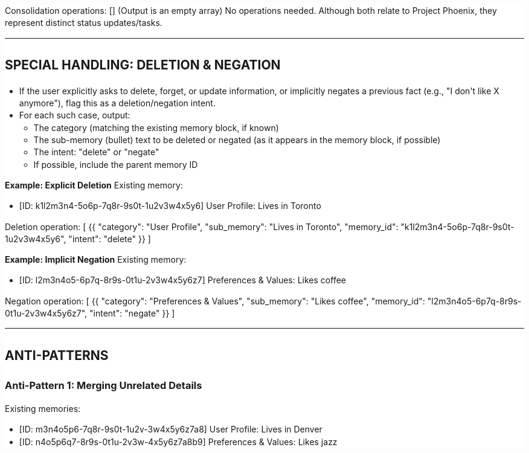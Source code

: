Consolidation operations:
[]
(Output is an empty array) No operations needed. Although both relate to Project Phoenix, they represent distinct status updates/tasks.

---

## SPECIAL HANDLING: DELETION & NEGATION

- If the user explicitly asks to delete, forget, or update information, or implicitly negates a previous fact (e.g., "I don't like X anymore"), flag this as a deletion/negation intent.
- For each such case, output:
  - The category (matching the existing memory block, if known)
  - The sub-memory (bullet) text to be deleted or negated (as it appears in the memory block, if possible)
  - The intent: "delete" or "negate"
  - If possible, include the parent memory ID

**Example: Explicit Deletion**
Existing memory:
- [ID: k1l2m3n4-5o6p-7q8r-9s0t-1u2v3w4x5y6] User Profile: Lives in Toronto

Deletion operation:
[
  {{
    "category": "User Profile",
    "sub_memory": "Lives in Toronto",
    "memory_id": "k1l2m3n4-5o6p-7q8r-9s0t-1u2v3w4x5y6",
    "intent": "delete"
  }}
]

**Example: Implicit Negation**
Existing memory:
- [ID: l2m3n4o5-6p7q-8r9s-0t1u-2v3w4x5y6z7] Preferences & Values: Likes coffee

Negation operation:
[
  {{
    "category": "Preferences & Values",
    "sub_memory": "Likes coffee",
    "memory_id": "l2m3n4o5-6p7q-8r9s-0t1u-2v3w4x5y6z7",
    "intent": "negate"
  }}
]

---

## ANTI-PATTERNS

### Anti-Pattern 1: Merging Unrelated Details
Existing memories:
- [ID: m3n4o5p6-7q8r-9s0t-1u2v-3w4x5y6z7a8] User Profile: Lives in Denver
- [ID: n4o5p6q7-8r9s-0t1u-2v3w-4x5y6z7a8b9] Preferences & Values: Likes jazz
